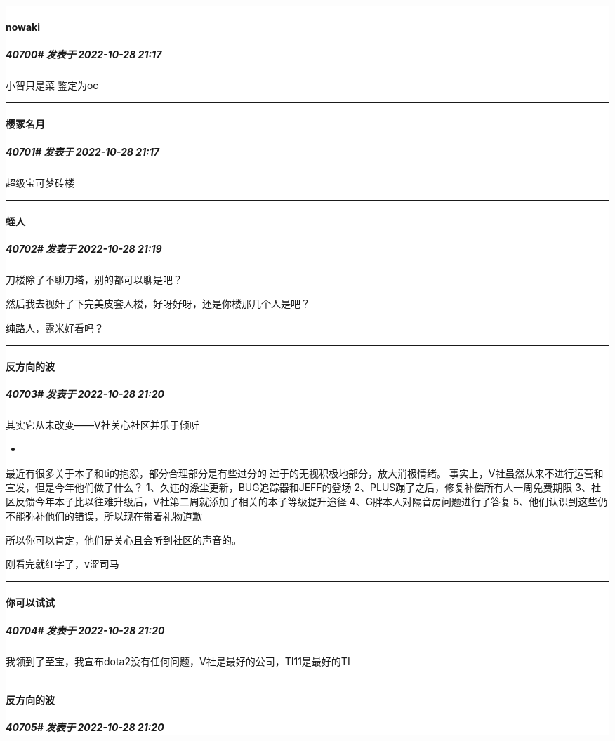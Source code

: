 *****

####  nowaki  
##### 40700#       发表于 2022-10-28 21:17

小智只是菜 鉴定为oc

*****

####  樱冢名月  
##### 40701#       发表于 2022-10-28 21:17

超级宝可梦砖楼

*****

####  蛭人  
##### 40702#       发表于 2022-10-28 21:19

刀楼除了不聊刀塔，别的都可以聊是吧？

然后我去视奸了下完美皮套人楼，好呀好呀，还是你楼那几个人是吧？

纯路人，露米好看吗？

*****

####  反方向的波  
##### 40703#       发表于 2022-10-28 21:20

其实它从未改变——V社关心社区并乐于倾听

*
最近有很多关于本子和ti的抱怨，部分合理部分是有些过分的
过于的无视积极地部分，放大消极情绪。
事实上，V社虽然从来不进行运营和宣发，但是今年他们做了什么？
1、久违的涤尘更新，BUG追踪器和JEFF的登场
2、PLUS蹦了之后，修复补偿所有人一周免费期限
3、社区反馈今年本子比以往难升级后，V社第二周就添加了相关的本子等级提升途径
4、G胖本人对隔音房问题进行了答复
5、他们认识到这些仍不能弥补他们的错误，所以现在带着礼物道歉

所以你可以肯定，他们是关心且会听到社区的声音的。

刚看完就红字了，v涩司马

*****

####  你可以试试  
##### 40704#       发表于 2022-10-28 21:20

我领到了至宝，我宣布dota2没有任何问题，V社是最好的公司，TI11是最好的TI

*****

####  反方向的波  
##### 40705#       发表于 2022-10-28 21:20
